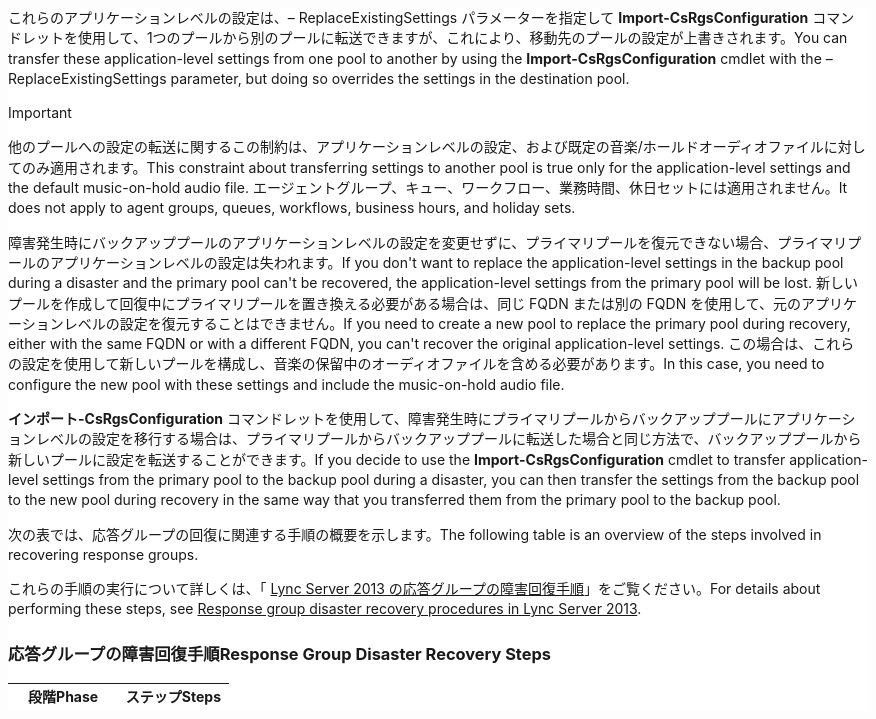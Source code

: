 <span data-ttu-id="d9c1a-143">これらのアプリケーションレベルの設定は、– ReplaceExistingSettings パラメーターを指定して **Import-CsRgsConfiguration** コマンドレットを使用して、1つのプールから別のプールに転送できますが、これにより、移動先のプールの設定が上書きされます。</span><span class="sxs-lookup"><span data-stu-id="d9c1a-143">You can transfer these application-level settings from one pool to another by using the **Import-CsRgsConfiguration** cmdlet with the –ReplaceExistingSettings parameter, but doing so overrides the settings in the destination pool.</span></span>

<div>


> [!IMPORTANT]  
> <span data-ttu-id="d9c1a-144">他のプールへの設定の転送に関するこの制約は、アプリケーションレベルの設定、および既定の音楽/ホールドオーディオファイルに対してのみ適用されます。</span><span class="sxs-lookup"><span data-stu-id="d9c1a-144">This constraint about transferring settings to another pool is true only for the application-level settings and the default music-on-hold audio file.</span></span> <span data-ttu-id="d9c1a-145">エージェントグループ、キュー、ワークフロー、業務時間、休日セットには適用されません。</span><span class="sxs-lookup"><span data-stu-id="d9c1a-145">It does not apply to agent groups, queues, workflows, business hours, and holiday sets.</span></span>



</div>

<span data-ttu-id="d9c1a-146">障害発生時にバックアッププールのアプリケーションレベルの設定を変更せずに、プライマリプールを復元できない場合、プライマリプールのアプリケーションレベルの設定は失われます。</span><span class="sxs-lookup"><span data-stu-id="d9c1a-146">If you don't want to replace the application-level settings in the backup pool during a disaster and the primary pool can't be recovered, the application-level settings from the primary pool will be lost.</span></span> <span data-ttu-id="d9c1a-147">新しいプールを作成して回復中にプライマリプールを置き換える必要がある場合は、同じ FQDN または別の FQDN を使用して、元のアプリケーションレベルの設定を復元することはできません。</span><span class="sxs-lookup"><span data-stu-id="d9c1a-147">If you need to create a new pool to replace the primary pool during recovery, either with the same FQDN or with a different FQDN, you can't recover the original application-level settings.</span></span> <span data-ttu-id="d9c1a-148">この場合は、これらの設定を使用して新しいプールを構成し、音楽の保留中のオーディオファイルを含める必要があります。</span><span class="sxs-lookup"><span data-stu-id="d9c1a-148">In this case, you need to configure the new pool with these settings and include the music-on-hold audio file.</span></span>

<span data-ttu-id="d9c1a-149">**インポート-CsRgsConfiguration** コマンドレットを使用して、障害発生時にプライマリプールからバックアッププールにアプリケーションレベルの設定を移行する場合は、プライマリプールからバックアッププールに転送した場合と同じ方法で、バックアッププールから新しいプールに設定を転送することができます。</span><span class="sxs-lookup"><span data-stu-id="d9c1a-149">If you decide to use the **Import-CsRgsConfiguration** cmdlet to transfer application-level settings from the primary pool to the backup pool during a disaster, you can then transfer the settings from the backup pool to the new pool during recovery in the same way that you transferred them from the primary pool to the backup pool.</span></span>

<span data-ttu-id="d9c1a-150">次の表では、応答グループの回復に関連する手順の概要を示します。</span><span class="sxs-lookup"><span data-stu-id="d9c1a-150">The following table is an overview of the steps involved in recovering response groups.</span></span>

<span data-ttu-id="d9c1a-151">これらの手順の実行について詳しくは、「 [Lync Server 2013 の応答グループの障害回復手順](lync-server-2013-response-group-disaster-recovery-procedures.md)」をご覧ください。</span><span class="sxs-lookup"><span data-stu-id="d9c1a-151">For details about performing these steps, see [Response group disaster recovery procedures in Lync Server 2013](lync-server-2013-response-group-disaster-recovery-procedures.md).</span></span>

### <a name="response-group-disaster-recovery-steps"></a><span data-ttu-id="d9c1a-152">応答グループの障害回復手順</span><span class="sxs-lookup"><span data-stu-id="d9c1a-152">Response Group Disaster Recovery Steps</span></span>

<table>
<colgroup>
<col style="width: 33%" />
<col style="width: 33%" />
<col style="width: 33%" />
</colgroup>
<thead>
<tr class="header">
<th><span data-ttu-id="d9c1a-153">段階</span><span class="sxs-lookup"><span data-stu-id="d9c1a-153">Phase</span></span></th>
<th><span data-ttu-id="d9c1a-154">ステップ</span><span class="sxs-lookup"><span data-stu-id="d9c1a-154">Steps</span></span></th>
